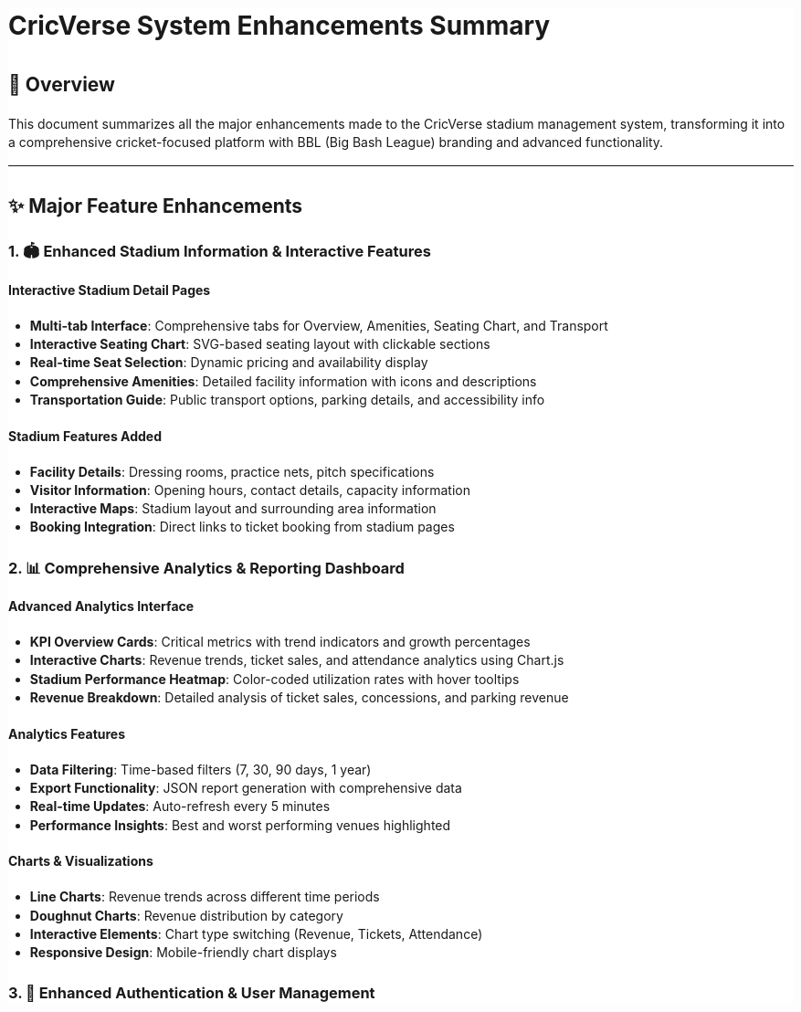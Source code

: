 # CricVerse System Enhancements Summary

## 🏏 Overview
This document summarizes all the major enhancements made to the CricVerse stadium management system, transforming it into a comprehensive cricket-focused platform with BBL (Big Bash League) branding and advanced functionality.

---

## ✨ Major Feature Enhancements

### 1. 🏟️ Enhanced Stadium Information & Interactive Features

#### **Interactive Stadium Detail Pages**
- **Multi-tab Interface**: Comprehensive tabs for Overview, Amenities, Seating Chart, and Transport
- **Interactive Seating Chart**: SVG-based seating layout with clickable sections
- **Real-time Seat Selection**: Dynamic pricing and availability display
- **Comprehensive Amenities**: Detailed facility information with icons and descriptions
- **Transportation Guide**: Public transport options, parking details, and accessibility info

#### **Stadium Features Added**
- **Facility Details**: Dressing rooms, practice nets, pitch specifications
- **Visitor Information**: Opening hours, contact details, capacity information
- **Interactive Maps**: Stadium layout and surrounding area information
- **Booking Integration**: Direct links to ticket booking from stadium pages

### 2. 📊 Comprehensive Analytics & Reporting Dashboard

#### **Advanced Analytics Interface**
- **KPI Overview Cards**: Critical metrics with trend indicators and growth percentages
- **Interactive Charts**: Revenue trends, ticket sales, and attendance analytics using Chart.js
- **Stadium Performance Heatmap**: Color-coded utilization rates with hover tooltips
- **Revenue Breakdown**: Detailed analysis of ticket sales, concessions, and parking revenue

#### **Analytics Features**
- **Data Filtering**: Time-based filters (7, 30, 90 days, 1 year)
- **Export Functionality**: JSON report generation with comprehensive data
- **Real-time Updates**: Auto-refresh every 5 minutes
- **Performance Insights**: Best and worst performing venues highlighted

#### **Charts & Visualizations**
- **Line Charts**: Revenue trends across different time periods
- **Doughnut Charts**: Revenue distribution by category
- **Interactive Elements**: Chart type switching (Revenue, Tickets, Attendance)
- **Responsive Design**: Mobile-friendly chart displays

### 3. 🔐 Enhanced Authentication & User Management
